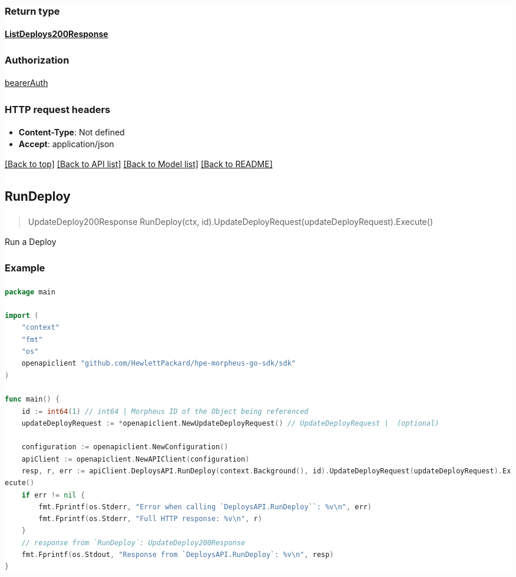 ### Return type

[**ListDeploys200Response**](ListDeploys200Response.md)

### Authorization

[bearerAuth](../README.md#bearerAuth)

### HTTP request headers

- **Content-Type**: Not defined
- **Accept**: application/json

[[Back to top]](#) [[Back to API list]](../README.md#documentation-for-api-endpoints)
[[Back to Model list]](../README.md#documentation-for-models)
[[Back to README]](../README.md)


## RunDeploy

> UpdateDeploy200Response RunDeploy(ctx, id).UpdateDeployRequest(updateDeployRequest).Execute()

Run a Deploy



### Example

```go
package main

import (
	"context"
	"fmt"
	"os"
	openapiclient "github.com/HewlettPackard/hpe-morpheus-go-sdk/sdk"
)

func main() {
	id := int64(1) // int64 | Morpheus ID of the Object being referenced
	updateDeployRequest := *openapiclient.NewUpdateDeployRequest() // UpdateDeployRequest |  (optional)

	configuration := openapiclient.NewConfiguration()
	apiClient := openapiclient.NewAPIClient(configuration)
	resp, r, err := apiClient.DeploysAPI.RunDeploy(context.Background(), id).UpdateDeployRequest(updateDeployRequest).Execute()
	if err != nil {
		fmt.Fprintf(os.Stderr, "Error when calling `DeploysAPI.RunDeploy``: %v\n", err)
		fmt.Fprintf(os.Stderr, "Full HTTP response: %v\n", r)
	}
	// response from `RunDeploy`: UpdateDeploy200Response
	fmt.Fprintf(os.Stdout, "Response from `DeploysAPI.RunDeploy`: %v\n", resp)
}
```
